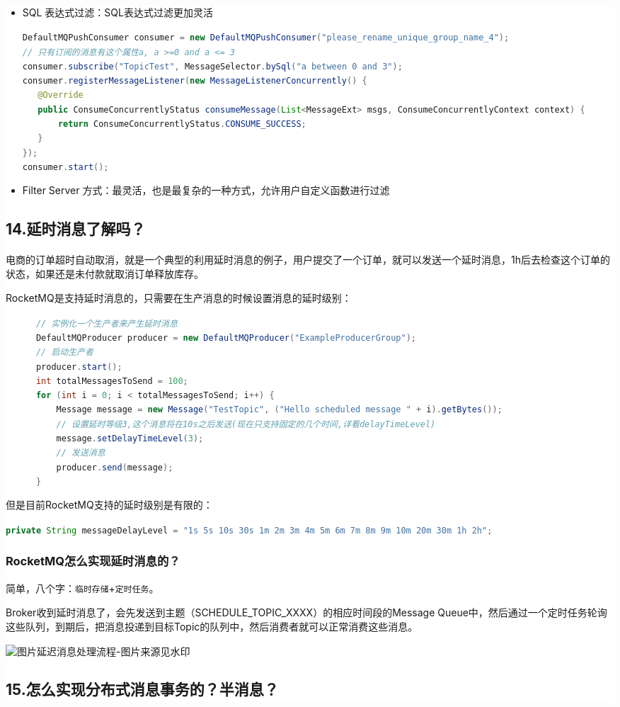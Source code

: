 - SQL 表达式过滤：SQL表达式过滤更加灵活

  ```java
  DefaultMQPushConsumer consumer = new DefaultMQPushConsumer("please_rename_unique_group_name_4");
  // 只有订阅的消息有这个属性a, a >=0 and a <= 3
  consumer.subscribe("TopicTest", MessageSelector.bySql("a between 0 and 3");
  consumer.registerMessageListener(new MessageListenerConcurrently() {
     @Override
     public ConsumeConcurrentlyStatus consumeMessage(List<MessageExt> msgs, ConsumeConcurrentlyContext context) {
         return ConsumeConcurrentlyStatus.CONSUME_SUCCESS;
     }
  });
  consumer.start();
  ```

- Filter Server 方式：最灵活，也是最复杂的一种方式，允许用户自定义函数进行过滤

## 14.延时消息了解吗？

电商的订单超时自动取消，就是一个典型的利用延时消息的例子，用户提交了一个订单，就可以发送一个延时消息，1h后去检查这个订单的状态，如果还是未付款就取消订单释放库存。

RocketMQ是支持延时消息的，只需要在生产消息的时候设置消息的延时级别：

```java
      // 实例化一个生产者来产生延时消息
      DefaultMQProducer producer = new DefaultMQProducer("ExampleProducerGroup");
      // 启动生产者
      producer.start();
      int totalMessagesToSend = 100;
      for (int i = 0; i < totalMessagesToSend; i++) {
          Message message = new Message("TestTopic", ("Hello scheduled message " + i).getBytes());
          // 设置延时等级3,这个消息将在10s之后发送(现在只支持固定的几个时间,详看delayTimeLevel)
          message.setDelayTimeLevel(3);
          // 发送消息
          producer.send(message);
      }
```

但是目前RocketMQ支持的延时级别是有限的：

```java
private String messageDelayLevel = "1s 5s 10s 30s 1m 2m 3m 4m 5m 6m 7m 8m 9m 10m 20m 30m 1h 2h";
```

### RocketMQ怎么实现延时消息的？

简单，八个字：`临时存储`+`定时任务`。

Broker收到延时消息了，会先发送到主题（SCHEDULE_TOPIC_XXXX）的相应时间段的Message Queue中，然后通过一个定时任务轮询这些队列，到期后，把消息投递到目标Topic的队列中，然后消费者就可以正常消费这些消息。

![图片](https://mmbiz.qpic.cn/mmbiz_jpg/PMZOEonJxWdpDiaP0AiaXoF5EGDSJ5zPgFjD3BTq29p8vOndwW5sgiaGJSCyT2Itj93kwcDCY8lUWFJ3G7FJEqPOQ/640?wx_fmt=jpeg&wxfrom=5&wx_lazy=1&wx_co=1)延迟消息处理流程-图片来源见水印

## 15.怎么实现分布式消息事务的？半消息？
